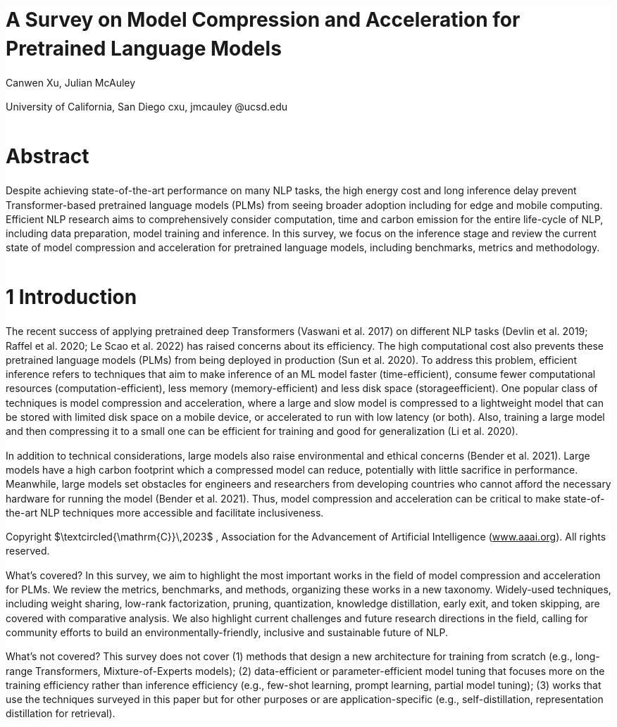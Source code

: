 # A Survey on Model Compression and Acceleration for Pretrained Language Models  

Canwen Xu, Julian McAuley  

University of California, San Diego cxu, jmcauley @ucsd.edu  

# Abstract  

Despite achieving state-of-the-art performance on many NLP tasks, the high energy cost and long inference delay prevent Transformer-based pretrained language models (PLMs) from seeing broader adoption including for edge and mobile computing. Efficient NLP research aims to comprehensively consider computation, time and carbon emission for the entire life-cycle of NLP, including data preparation, model training and inference. In this survey, we focus on the inference stage and review the current state of model compression and acceleration for pretrained language models, including benchmarks, metrics and methodology.  

# 1 Introduction  

The recent success of applying pretrained deep Transformers (Vaswani et al. 2017) on different NLP tasks (Devlin et al. 2019; Raffel et al. 2020; Le Scao et al. 2022) has raised concerns about its efficiency. The high computational cost also prevents these pretrained language models (PLMs) from being deployed in production (Sun et al. 2020). To address this problem, efficient inference refers to techniques that aim to make inference of an ML model faster (time-efficient), consume fewer computational resources (computation-efficient), less memory (memory-efficient) and less disk space (storageefficient). One popular class of techniques is model compression and acceleration, where a large and slow model is compressed to a lightweight model that can be stored with limited disk space on a mobile device, or accelerated to run with low latency (or both). Also, training a large model and then compressing it to a small one can be efficient for training and good for generalization (Li et al. 2020).  

In addition to technical considerations, large models also raise environmental and ethical concerns (Bender et al. 2021). Large models have a high carbon footprint which a compressed model can reduce, potentially with little sacrifice in performance. Meanwhile, large models set obstacles for engineers and researchers from developing countries who cannot afford the necessary hardware for running the model (Bender et al. 2021). Thus, model compression and acceleration can be critical to make state-of-the-art NLP techniques more accessible and facilitate inclusiveness.  

Copyright $\textcircled{\mathrm{C}}\,2023$ , Association for the Advancement of Artificial Intelligence (www.aaai.org). All rights reserved.  

What’s covered? In this survey, we aim to highlight the most important works in the field of model compression and acceleration for PLMs. We review the metrics, benchmarks, and methods, organizing these works in a new taxonomy. Widely-used techniques, including weight sharing, low-rank factorization, pruning, quantization, knowledge distillation, early exit, and token skipping, are covered with comparative analysis. We also highlight current challenges and future research directions in the field, calling for community efforts to build an environmentally-friendly, inclusive and sustainable future of NLP.  

What’s not covered? This survey does not cover (1) methods that design a new architecture for training from scratch (e.g., long-range Transformers, Mixture-of-Experts models); (2) data-efficient or parameter-efficient model tuning that focuses more on the training efficiency rather than inference efficiency (e.g., few-shot learning, prompt learning, partial model tuning); (3) works that use the techniques surveyed in this paper but for other purposes or are application-specific (e.g., self-distillation, representation distillation for retrieval).  
